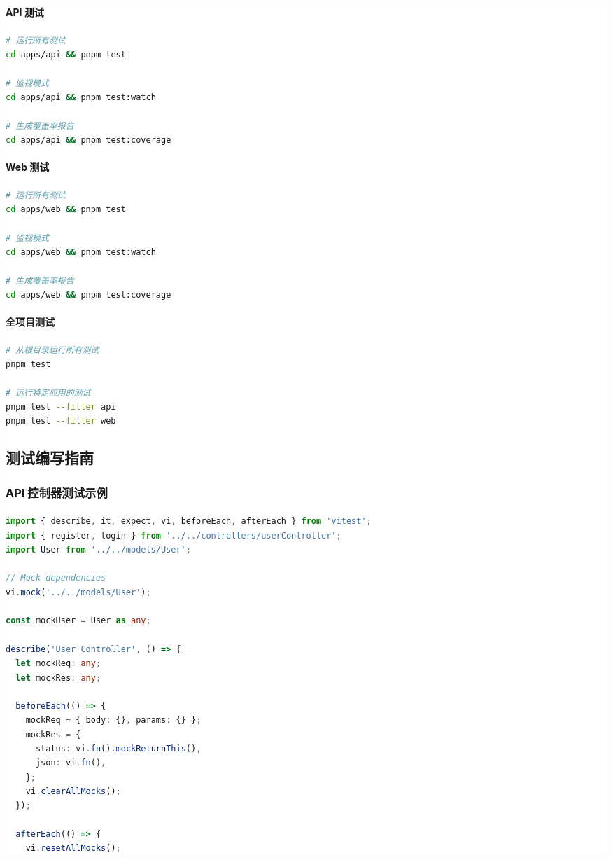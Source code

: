 #### API 测试

```bash
# 运行所有测试
cd apps/api && pnpm test

# 监视模式
cd apps/api && pnpm test:watch

# 生成覆盖率报告
cd apps/api && pnpm test:coverage
```

#### Web 测试

```bash
# 运行所有测试
cd apps/web && pnpm test

# 监视模式
cd apps/web && pnpm test:watch

# 生成覆盖率报告
cd apps/web && pnpm test:coverage
```

#### 全项目测试

```bash
# 从根目录运行所有测试
pnpm test

# 运行特定应用的测试
pnpm test --filter api
pnpm test --filter web
```

## 测试编写指南

### API 控制器测试示例

```typescript
import { describe, it, expect, vi, beforeEach, afterEach } from 'vitest';
import { register, login } from '../../controllers/userController';
import User from '../../models/User';

// Mock dependencies
vi.mock('../../models/User');

const mockUser = User as any;

describe('User Controller', () => {
  let mockReq: any;
  let mockRes: any;

  beforeEach(() => {
    mockReq = { body: {}, params: {} };
    mockRes = {
      status: vi.fn().mockReturnThis(),
      json: vi.fn(),
    };
    vi.clearAllMocks();
  });

  afterEach(() => {
    vi.resetAllMocks();
```